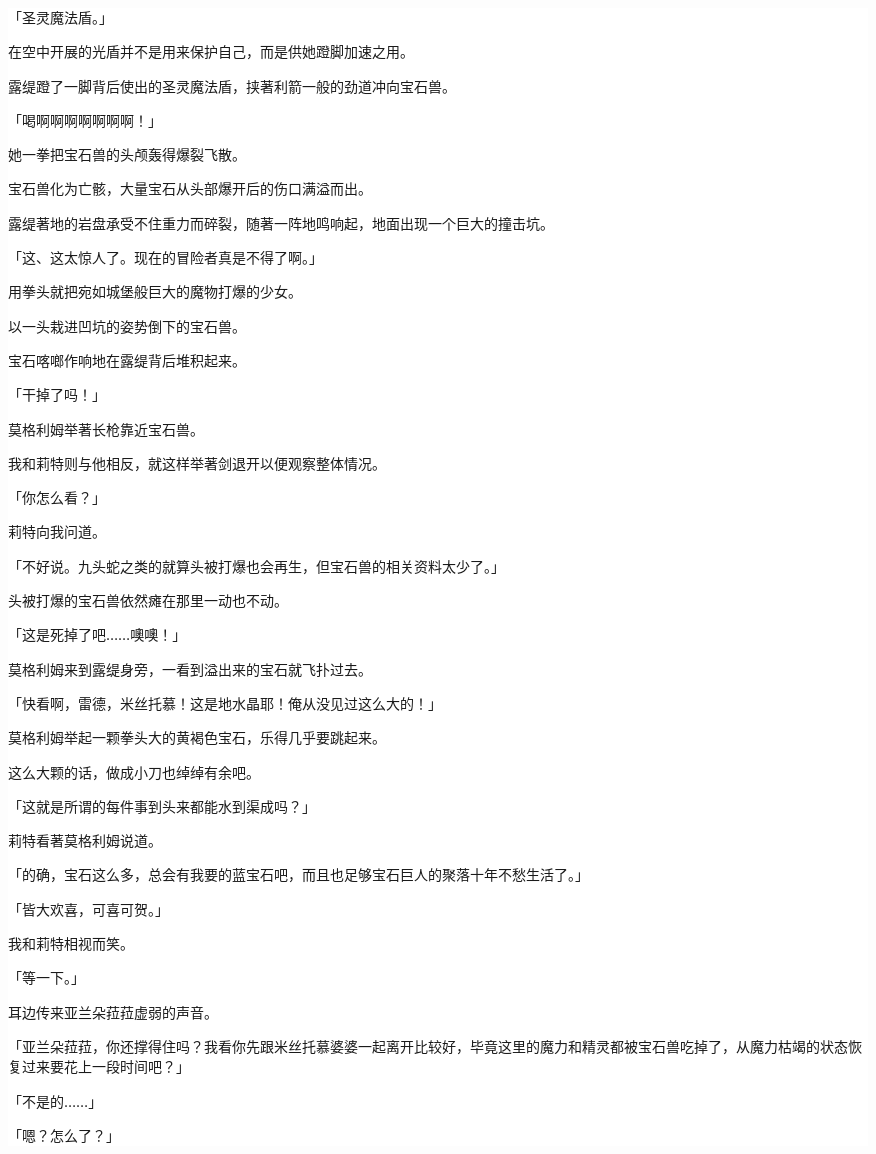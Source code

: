 「圣灵魔法盾。」

在空中开展的光盾并不是用来保护自己，而是供她蹬脚加速之用。

露缇蹬了一脚背后使出的圣灵魔法盾，挟著利箭一般的劲道冲向宝石兽。

「喝啊啊啊啊啊啊啊！」

她一拳把宝石兽的头颅轰得爆裂飞散。

宝石兽化为亡骸，大量宝石从头部爆开后的伤口满溢而出。

露缇著地的岩盘承受不住重力而碎裂，随著一阵地鸣响起，地面出现一个巨大的撞击坑。

「这、这太惊人了。现在的冒险者真是不得了啊。」

用拳头就把宛如城堡般巨大的魔物打爆的少女。

以一头栽进凹坑的姿势倒下的宝石兽。

宝石喀啷作响地在露缇背后堆积起来。

「干掉了吗！」

莫格利姆举著长枪靠近宝石兽。

我和莉特则与他相反，就这样举著剑退开以便观察整体情况。

「你怎么看？」

莉特向我问道。

「不好说。九头蛇之类的就算头被打爆也会再生，但宝石兽的相关资料太少了。」

头被打爆的宝石兽依然瘫在那里一动也不动。

「这是死掉了吧……噢噢！」

莫格利姆来到露缇身旁，一看到溢出来的宝石就飞扑过去。

「快看啊，雷德，米丝托慕！这是地水晶耶！俺从没见过这么大的！」

莫格利姆举起一颗拳头大的黄褐色宝石，乐得几乎要跳起来。

这么大颗的话，做成小刀也绰绰有余吧。

「这就是所谓的每件事到头来都能水到渠成吗？」

莉特看著莫格利姆说道。

「的确，宝石这么多，总会有我要的蓝宝石吧，而且也足够宝石巨人的聚落十年不愁生活了。」

「皆大欢喜，可喜可贺。」

我和莉特相视而笑。

「等一下。」

耳边传来亚兰朵菈菈虚弱的声音。

「亚兰朵菈菈，你还撑得住吗？我看你先跟米丝托慕婆婆一起离开比较好，毕竟这里的魔力和精灵都被宝石兽吃掉了，从魔力枯竭的状态恢复过来要花上一段时间吧？」

「不是的……」

「嗯？怎么了？」

